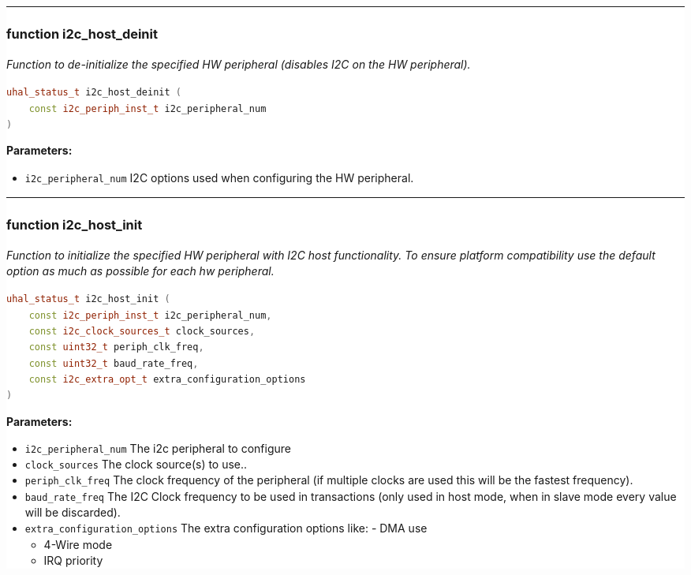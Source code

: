 



        

<hr>



### function i2c\_host\_deinit 

_Function to de-initialize the specified HW peripheral (disables I2C on the HW peripheral)._ 
```C++
uhal_status_t i2c_host_deinit (
    const i2c_periph_inst_t i2c_peripheral_num
) 
```





**Parameters:**


* `i2c_peripheral_num` I2C options used when configuring the HW peripheral. 




        

<hr>



### function i2c\_host\_init 

_Function to initialize the specified HW peripheral with I2C host functionality. To ensure platform compatibility use the default option as much as possible for each hw peripheral._ 
```C++
uhal_status_t i2c_host_init (
    const i2c_periph_inst_t i2c_peripheral_num,
    const i2c_clock_sources_t clock_sources,
    const uint32_t periph_clk_freq,
    const uint32_t baud_rate_freq,
    const i2c_extra_opt_t extra_configuration_options
) 
```





**Parameters:**


* `i2c_peripheral_num` The i2c peripheral to configure 
* `clock_sources` The clock source(s) to use.. 
* `periph_clk_freq` The clock frequency of the peripheral (if multiple clocks are used this will be the fastest frequency). 
* `baud_rate_freq` The I2C Clock frequency to be used in transactions (only used in host mode, when in slave mode every value will be discarded). 
* `extra_configuration_options` The extra configuration options like: - DMA use
  * 4-Wire mode
  * IRQ priority 
